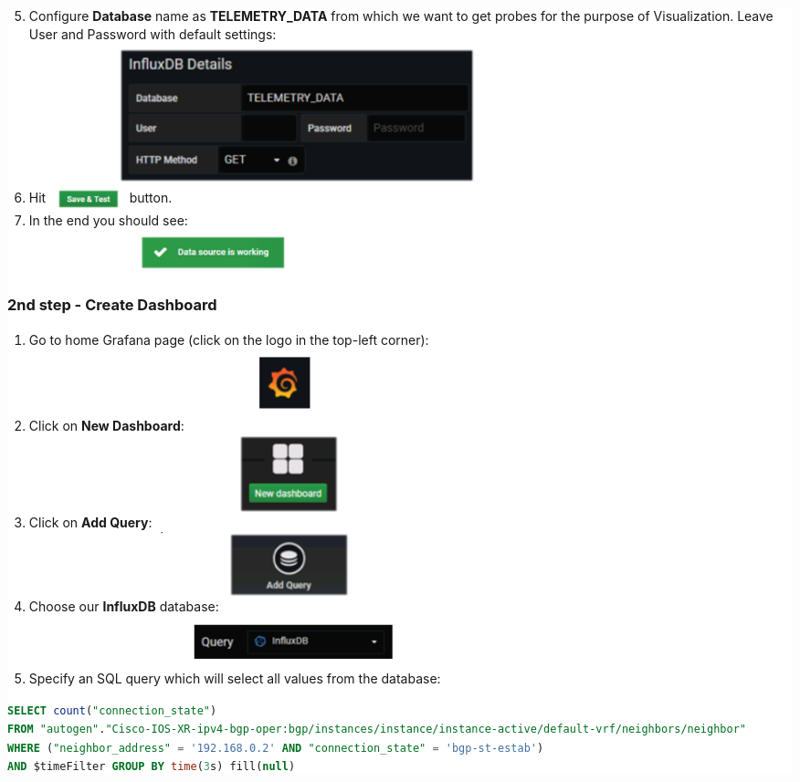 5. Configure **Database** name as **TELEMETRY_DATA** from which we want to get probes for the purpose of Visualization. Leave User and Password with default settings: 
<img align="center" width=70% src="/readme/2A_5.png"></img>
6. Hit <img align="center" width=10% src="/readme/2A_6.png"></img> button.  
6. In the end you should see:  
<img align="center" width=50% src="/readme/2A_7.png"></img>  


### 2nd step - Create Dashboard
1. Go to home Grafana page (click on the logo in the top-left corner):  
<img align="center" width=70% src="/readme/2_1.png"></img>
2. Click on **New Dashboard**:  
<img align="center" width=70% src="/readme/2_2.png"></img>
3. Click on **Add Query**:  
<img align="center" width=70% src="/readme/2_3.png"></img>
4. Choose our **InfluxDB** database:  
<img align="center" width=70% src="/readme/2_4.png"></img>
5. Specify an SQL query which will select all values from the database:  
```sql
SELECT count("connection_state") 
FROM "autogen"."Cisco-IOS-XR-ipv4-bgp-oper:bgp/instances/instance/instance-active/default-vrf/neighbors/neighbor" 
WHERE ("neighbor_address" = '192.168.0.2' AND "connection_state" = 'bgp-st-estab') 
AND $timeFilter GROUP BY time(3s) fill(null)
```  